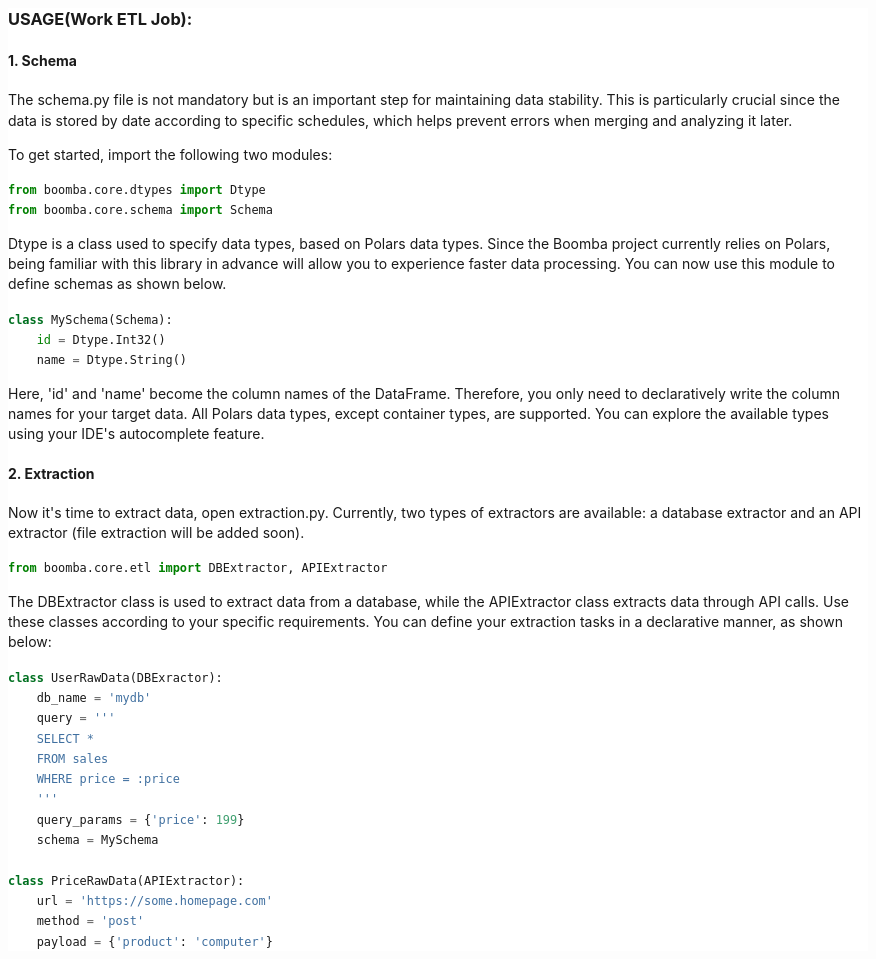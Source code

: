 
### __USAGE(Work ETL Job)__:
#### 1. __Schema__
The schema.py file is not mandatory but is an important step for maintaining data stability. This is particularly crucial since the data is stored by date according to specific schedules, which helps prevent errors when merging and analyzing it later.

To get started, import the following two modules:

```python
from boomba.core.dtypes import Dtype
from boomba.core.schema import Schema
```
Dtype is a class used to specify data types, based on Polars data types. Since the Boomba project currently relies on Polars, being familiar with this library in advance will allow you to experience faster data processing. You can now use this module to define schemas as shown below.

```python
class MySchema(Schema):
    id = Dtype.Int32()
    name = Dtype.String()
```
Here, 'id' and 'name' become the column names of the DataFrame. Therefore, you only need to declaratively write the column names for your target data. All Polars data types, except container types, are supported. You can explore the available types using your IDE's autocomplete feature.


#### 2. __Extraction__
Now it's time to extract data, open extraction.py. Currently, two types of extractors are available: a database extractor and an API extractor (file extraction will be added soon).

```python
from boomba.core.etl import DBExtractor, APIExtractor
```

The DBExtractor class is used to extract data from a database, while the APIExtractor class extracts data through API calls. Use these classes according to your specific requirements. You can define your extraction tasks in a declarative manner, as shown below:

```python
class UserRawData(DBExractor):
    db_name = 'mydb'
    query = '''
    SELECT *
    FROM sales
    WHERE price = :price
    '''
    query_params = {'price': 199}
    schema = MySchema

class PriceRawData(APIExtractor):
    url = 'https://some.homepage.com'
    method = 'post'
    payload = {'product': 'computer'}
```

